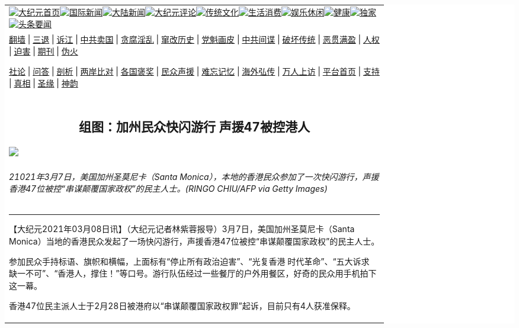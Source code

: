 <a name="1" id="1" target="_blank"></a><span id="1"></span>
<table align=center border="0"><tr><td colspan="2" VALIGN=TOP><a href="https://github.com/mixtwp303/djy/blob/master/gb/nf1351518.md#1"><img src="https://raw.githubusercontent.com/mixtwp303/www/master/t/djy/1.jpg" title="大纪元首页" alt="大纪元首页"></a><a href="https://github.com/mixtwp303/djy/blob/master/gb/n24hr.md#1"><img src="https://raw.githubusercontent.com/mixtwp303/www/master/t/djy/3.jpg" title="国际新闻" alt="国际新闻"></a><a href="https://github.com/mixtwp303/djy/blob/master/gb/nsc413.md#1"><img src="https://raw.githubusercontent.com/mixtwp303/www/master/t/djy/4.jpg" title="大陆新闻" alt="大陆新闻"></a><a href="https://github.com/mixtwp303/djy/blob/master/gb/news392.md#1"><img src="https://raw.githubusercontent.com/mixtwp303/www/master/t/djy/5.jpg" title="大纪元评论" alt="大纪元评论"></a><a href="https://github.com/mixtwp303/djy/blob/master/gb/news2007.md#1"><img src="https://raw.githubusercontent.com/mixtwp303/www/master/t/djy/6.jpg" title="传统文化" alt="传统文化"></a><a href="https://github.com/mixtwp303/djy/blob/master/gb/news2008.md#1"><img src="https://raw.githubusercontent.com/mixtwp303/www/master/t/djy/7.jpg" title="生活消费" alt="生活消费"></a><a href="https://github.com/mixtwp303/djy/blob/master/gb/ncyule.md#1"><img src="https://raw.githubusercontent.com/mixtwp303/www/master/t/djy/8.jpg" title="娱乐休闲" alt="娱乐休闲"></a><a href="https://github.com/mixtwp303/djy/blob/master/gb/nsc1002.md#1"><img src="https://raw.githubusercontent.com/mixtwp303/www/master/t/djy/9.jpg" title="健康" alt="健康"></a><a href="https://github.com/mixtwp303/djy/blob/master/gb/nf6092.md#1"><img src="https://raw.githubusercontent.com/mixtwp303/www/master/t/djy/10a.jpg" title="独家" alt="独家"></a><a href="https://github.com/mixtwp303/djy/blob/master/gb/nf4514.md#1"><img src="https://raw.githubusercontent.com/mixtwp303/www/master/t/djy/12a.jpg" title="头条要闻" alt="头条要闻"></a></td></tr>
<tr><td colspan="2" VALIGN=TOP><a target="_blank" href="https://github.com/mixtwp303/www/blob/master/README.md?zsrh#1">翻墙</a> | <a target="_blank" href="https://github.com/mixtwp303/djy/blob/master/gb/nf5657.md#1">三退</a> | <a target="_blank" href="https://github.com/mixtwp303/djy/blob/master/gb/nf6124.md#1">诉江</a> | <a target="_blank" href="https://github.com/mixtwp303/djy/blob/master/gb/nf1176117.md#1">中共卖国</a> | <a target="_blank" href="https://github.com/mixtwp303/djy/blob/master/gb/nf5773.md#1">贪腐淫乱</a> | <a target="_blank" href="https://github.com/mixtwp303/djy/blob/master/gb/nf1176115.md#1">窜改历史</a> | <a target="_blank" href="https://github.com/mixtwp303/djy/blob/master/gb/nf1176107.md#1">党魁画皮</a> | <a target="_blank" href="https://github.com/mixtwp303/djy/blob/master/gb/nf1320400.md#1">中共间谍</a> | <a target="_blank" href="https://github.com/mixtwp303/djy/blob/master/gb/nf1176114.md#1">破坏传统</a> | <a target="_blank" href="https://github.com/mixtwp303/ntdtv/blob/master/gb/prog447_1.md#1">恶贯满盈</a> | <a target="_blank" href="https://github.com/mixtwp303/djy/blob/master/gb/ncid278.md#1">人权</a> | <a target="_blank" href="https://github.com/mixtwp303/djy/blob/master/gb/nf1176111.md#1">迫害</a> | <a target="_blank" href="https://gitlab.com/szzdlab/mh-qikan/blob/master/README.md#1">期刊</a> | <a target="_blank" href="https://github.com/mixtwp303/djy/blob/master/gb/nf5562.md#1">伪火</a></p><p><a target="_blank" href="https://github.com/mixtwp303/djy/blob/master/gb/9p.md#1">社论</a> | <a target="_blank" href="https://github.com/mixtwp303/djy/blob/master/gb/nf4378.md#1">问答</a> | <a target="_blank" href="https://github.com/mixtwp303/djy/blob/master/gb/nf5792.md#1">剖析</a> | <a target="_blank" href="https://github.com/mixtwp303/djy/blob/master/gb/nf5735.md#1">两岸比对</a> | <a target="_blank" href="https://github.com/mixtwp303/djy/blob/master/gb/nf6119.md#1">各国褒奖</a> | <a target="_blank" href="https://github.com/mixtwp303/djy/blob/master/gb/nf6120.md#1">民众声援</a> | <a target="_blank" href="https://github.com/mixtwp303/djy/blob/master/gb/nf1188594.md#1">难忘记忆</a> | <a target="_blank" href="https://github.com/mixtwp303/djy/blob/master/gb/nf3180.md#1">海外弘传</a> | <a target="_blank" href="https://github.com/mixtwp303/djy/blob/master/gb/nf5410.md#1">万人上访</a> | <a target="_blank" href="https://github.com/mixtwp303/www/blob/master/README.md?zsrh#1">平台首页</a> | <a target="_blank" href="https://github.com/mixtwp303/djy/blob/master/gb/nf4386.md#1">支持</a> | <a target="_blank" href="https://github.com/mixtwp303/djy/blob/master/gb/nf4389.md#1">真相</a> | <a target="_blank" href="https://github.com/mixtwp303/djy/blob/master/gb/nf5790.md#1">圣缘</a> | <a target="_blank" href="https://github.com/mixtwp303/djy/blob/master/gb/nf4786.md#1">神韵</a></td></tr>
<tr><td VALIGN=TOP width="626"><h2 align=center>组图：加州民众快闪游行 声援47被控港人</h2>
<img width="600" src="https://i.epochtimes.com/assets/uploads/2021/03/GettyImages-1231586720-600x400.jpg" />
<h6>21021年3月7日，美国加州圣莫尼卡（Santa Monica），本地的香港民众参加了一次快闪游行，声援香港47位被控“串谋颠覆国家政权”的民主人士。(RINGO CHIU/AFP via Getty Images)
</h6>
<hr>
	<p>【大纪元2021年03月08日讯】（大纪元记者林紫蓉报导）3月7日，美国<ahref="https://github.com/mixtwp303/djy/blob/master/gb/tag/%E5%8A%A0%E5%B7%9E.md#1">加州</a>圣莫尼卡（Santa Monica）当地的香港民众发起了一场<ahref="https://github.com/mixtwp303/djy/blob/master/gb/tag/%E5%BF%AB%E9%97%AA.md#1">快闪</a><ahref="https://github.com/mixtwp303/djy/blob/master/gb/tag/%E6%B8%B8%E8%A1%8C.md#1">游行</a>，声援香港47位被控“串谋颠覆国家政权”的民主人士。</p>
<p>参加民众手持标语、旗帜和横幅，上面标有“停止所有政治迫害”、“光复香港 时代革命”、“五大诉求 缺一不可”、“香港人，撑住！”等口号。<ahref="https://github.com/mixtwp303/djy/blob/master/gb/tag/%E6%B8%B8%E8%A1%8C.md#1">游行</a>队伍经过一些餐厅的户外用餐区，好奇的民众用手机拍下这一幕。</p>
<p>香港47位民主派人士于2月28日被港府以“串谋颠覆国家政权罪”起诉，目前只有4人获准保释。</p>